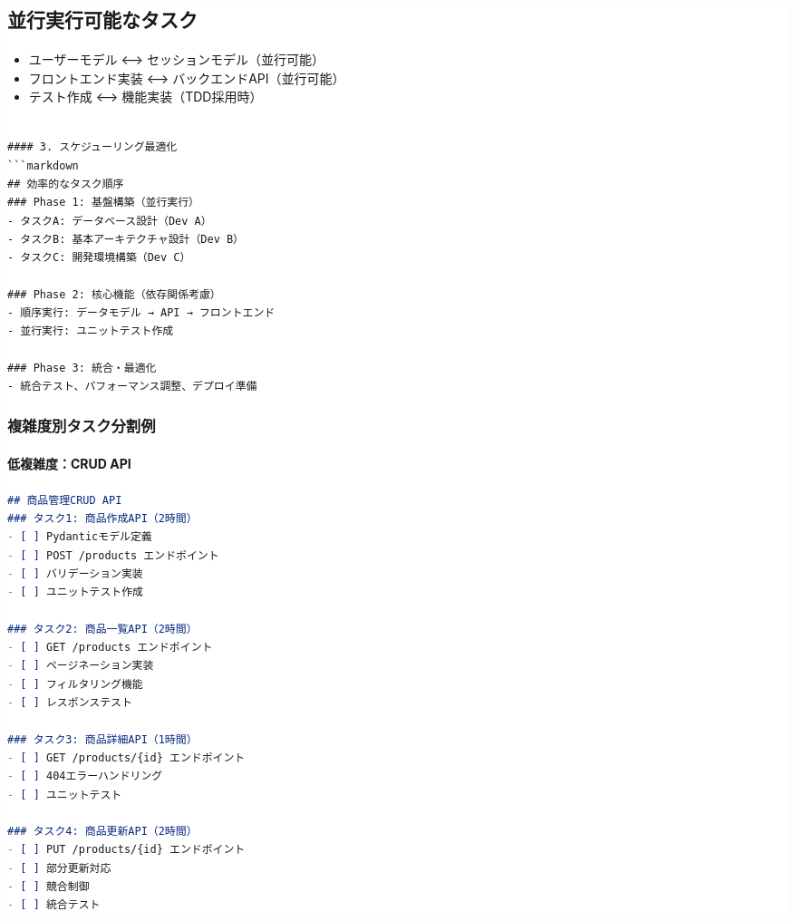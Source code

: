 ## 並行実行可能なタスク
- ユーザーモデル ⟷ セッションモデル（並行可能）
- フロントエンド実装 ⟷ バックエンドAPI（並行可能）
- テスト作成 ⟷ 機能実装（TDD採用時）
```

#### 3. スケジューリング最適化
```markdown
## 効率的なタスク順序
### Phase 1: 基盤構築（並行実行）
- タスクA: データベース設計（Dev A）
- タスクB: 基本アーキテクチャ設計（Dev B）  
- タスクC: 開発環境構築（Dev C）

### Phase 2: 核心機能（依存関係考慮）
- 順序実行: データモデル → API → フロントエンド
- 並行実行: ユニットテスト作成

### Phase 3: 統合・最適化
- 統合テスト、パフォーマンス調整、デプロイ準備
```

### 複雑度別タスク分割例

#### 低複雑度：CRUD API
```markdown
## 商品管理CRUD API
### タスク1: 商品作成API（2時間）
- [ ] Pydanticモデル定義
- [ ] POST /products エンドポイント
- [ ] バリデーション実装
- [ ] ユニットテスト作成

### タスク2: 商品一覧API（2時間）  
- [ ] GET /products エンドポイント
- [ ] ページネーション実装
- [ ] フィルタリング機能
- [ ] レスポンステスト

### タスク3: 商品詳細API（1時間）
- [ ] GET /products/{id} エンドポイント
- [ ] 404エラーハンドリング
- [ ] ユニットテスト

### タスク4: 商品更新API（2時間）
- [ ] PUT /products/{id} エンドポイント
- [ ] 部分更新対応
- [ ] 競合制御
- [ ] 統合テスト
```
